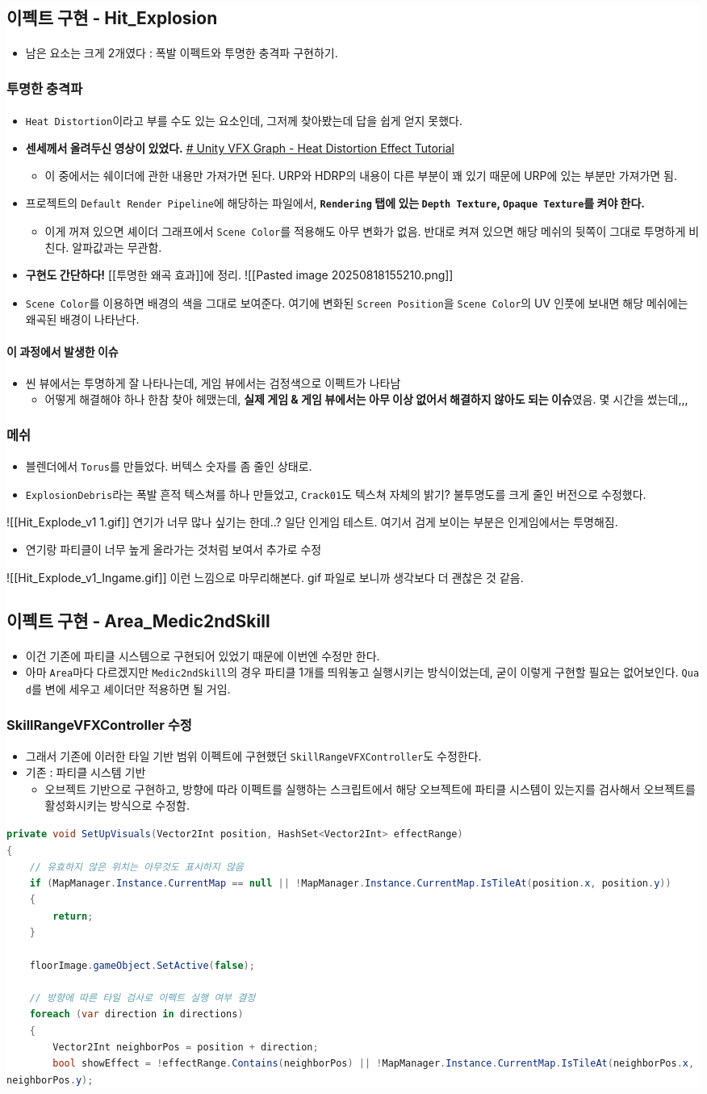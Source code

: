 ## 이펙트 구현 - Hit_Explosion
- 남은 요소는 크게 2개였다 : 폭발 이펙트와 투명한 충격파 구현하기.

### 투명한 충격파
- `Heat Distortion`이라고 부를 수도 있는 요소인데, 그저께 찾아봤는데 답을 쉽게 얻지 못했다. 
- **센세께서 올려두신 영상이 있었다.** [# Unity VFX Graph - Heat Distortion Effect Tutorial](https://www.youtube.com/watch?v=CXCyVDEplyM)
	- 이 중에서는 쉐이더에 관한 내용만 가져가면 된다. URP와 HDRP의 내용이 다른 부분이 꽤 있기 때문에 URP에 있는 부분만 가져가면 됨.

- 프로젝트의 `Default Render Pipeline`에 해당하는 파일에서, **`Rendering` 탭에 있는 `Depth Texture`, `Opaque Texture`를 켜야 한다.**
	- 이게 꺼져 있으면 셰이더 그래프에서 `Scene Color`를 적용해도 아무 변화가 없음. 반대로 켜져 있으면 해당 메쉬의 뒷쪽이 그대로 투명하게 비친다. 알파값과는 무관함.

- **구현도 간단하다!** [[투명한 왜곡 효과]]에 정리.
![[Pasted image 20250818155210.png]]
- `Scene Color`를 이용하면 배경의 색을 그대로 보여준다. 여기에 변화된 `Screen Position`을 `Scene Color`의 UV 인풋에 보내면 해당 메쉬에는 왜곡된 배경이 나타난다.

#### 이 과정에서 발생한 이슈
- 씬 뷰에서는 투명하게 잘 나타나는데, 게임 뷰에서는 검정색으로 이펙트가 나타남
	- 어떻게 해결해야 하나 한참 찾아 헤맸는데, **실제 게임 & 게임 뷰에서는 아무 이상 없어서 해결하지 않아도 되는 이슈**였음. 몇 시간을 썼는데,,,
### 메쉬
- 블렌더에서 `Torus`를 만들었다. 버텍스 숫자를 좀 줄인 상태로.


- `ExplosionDebris`라는 폭발 흔적 텍스쳐를 하나 만들었고, `Crack01`도 텍스쳐 자체의 밝기? 불투명도를 크게 줄인 버전으로 수정했다.

![[Hit_Explode_v1 1.gif]]
연기가 너무 많나 싶기는 한데..? 일단 인게임 테스트.
여기서 검게 보이는 부분은 인게임에서는 투명해짐. 
- 연기랑 파티클이 너무 높게 올라가는 것처럼 보여서 추가로 수정

![[Hit_Explode_v1_Ingame.gif]]
이런 느낌으로 마무리해본다. gif 파일로 보니까 생각보다 더 괜찮은 것 같음.

## 이펙트 구현 - Area_Medic2ndSkill
- 이건 기존에 파티클 시스템으로 구현되어 있었기 때문에 이번엔 수정만 한다.
- 아마 `Area`마다 다르겠지만 `Medic2ndSkill`의 경우 파티클 1개를 띄워놓고 실행시키는 방식이었는데, 굳이 이렇게 구현할 필요는 없어보인다. `Quad`를 변에 세우고 셰이더만 적용하면 될 거임.

### SkillRangeVFXController 수정
- 그래서 기존에 이러한 타일 기반 범위 이펙트에 구현했던 `SkillRangeVFXController`도 수정한다. 
- 기존 : 파티클 시스템 기반
	- 오브젝트 기반으로 구현하고, 방향에 따라 이펙트를 실행하는 스크립트에서 해당 오브젝트에 파티클 시스템이 있는지를 검사해서 오브젝트를 활성화시키는 방식으로 수정함.
```cs
private void SetUpVisuals(Vector2Int position, HashSet<Vector2Int> effectRange)
{
	// 유효하지 않은 위치는 아무것도 표시하지 않음
	if (MapManager.Instance.CurrentMap == null || !MapManager.Instance.CurrentMap.IsTileAt(position.x, position.y))
	{
		return;
	}

	floorImage.gameObject.SetActive(false);

	// 방향에 따른 타일 검사로 이펙트 실행 여부 결정
	foreach (var direction in directions)
	{
		Vector2Int neighborPos = position + direction;
		bool showEffect = !effectRange.Contains(neighborPos) || !MapManager.Instance.CurrentMap.IsTileAt(neighborPos.x, neighborPos.y);
```